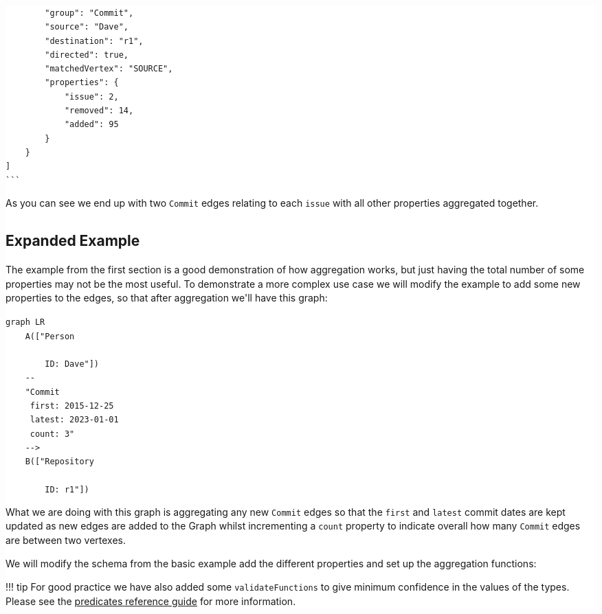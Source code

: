             "group": "Commit",
            "source": "Dave",
            "destination": "r1",
            "directed": true,
            "matchedVertex": "SOURCE",
            "properties": {
                "issue": 2,
                "removed": 14,
                "added": 95
            }
        }
    ]
    ```

As you can see we end up with two `Commit` edges relating to each `issue` with
all other properties aggregated together.

## Expanded Example

The example from the first section is a good demonstration of how aggregation
works, but just having the total number of some properties may not be the most
useful. To demonstrate a more complex use case we will modify the example to add
some new properties to the edges, so that after aggregation we'll have this graph:

```mermaid
graph LR
    A(["Person

        ID: Dave"])
    --
    "Commit
     first: 2015-12-25
     latest: 2023-01-01
     count: 3"
    -->
    B(["Repository

        ID: r1"])
```

What we are doing with this graph is aggregating any new `Commit` edges so that
the `first` and `latest` commit dates are kept updated as new edges are added to
the Graph whilst incrementing a `count` property to indicate overall how many
`Commit` edges are between two vertexes.

We will modify the schema from the basic example add the different properties
and set up the aggregation functions:

!!! tip
    For good practice we have also added some `validateFunctions` to give
    minimum confidence in the values of the types. Please see the
    [predicates reference guide](../../reference/predicates-guide/gaffer-predicates.md)
    for more information.
